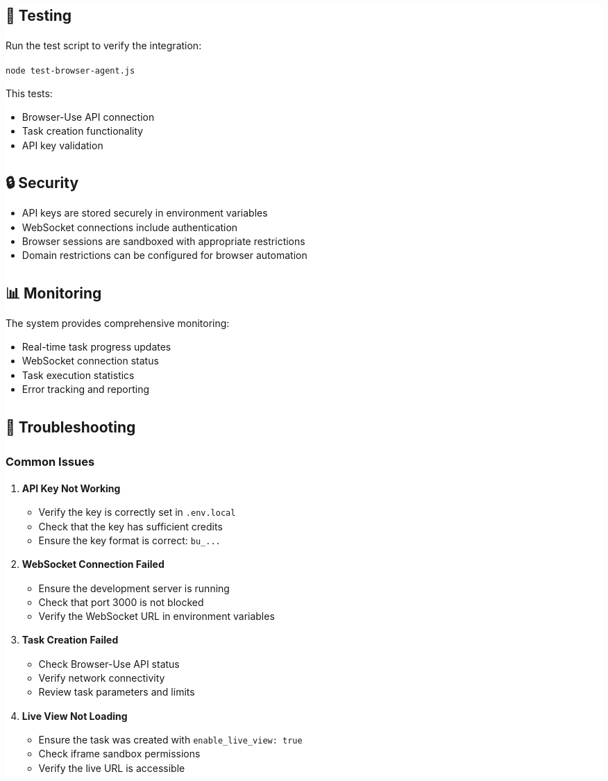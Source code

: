 ## 🧪 Testing

Run the test script to verify the integration:

```bash
node test-browser-agent.js
```

This tests:
- Browser-Use API connection
- Task creation functionality
- API key validation

## 🔒 Security

- API keys are stored securely in environment variables
- WebSocket connections include authentication
- Browser sessions are sandboxed with appropriate restrictions
- Domain restrictions can be configured for browser automation

## 📊 Monitoring

The system provides comprehensive monitoring:

- Real-time task progress updates
- WebSocket connection status
- Task execution statistics
- Error tracking and reporting

## 🚨 Troubleshooting

### Common Issues

1. **API Key Not Working**
   - Verify the key is correctly set in `.env.local`
   - Check that the key has sufficient credits
   - Ensure the key format is correct: `bu_...`

2. **WebSocket Connection Failed**
   - Ensure the development server is running
   - Check that port 3000 is not blocked
   - Verify the WebSocket URL in environment variables

3. **Task Creation Failed**
   - Check Browser-Use API status
   - Verify network connectivity
   - Review task parameters and limits

4. **Live View Not Loading**
   - Ensure the task was created with `enable_live_view: true`
   - Check iframe sandbox permissions
   - Verify the live URL is accessible
